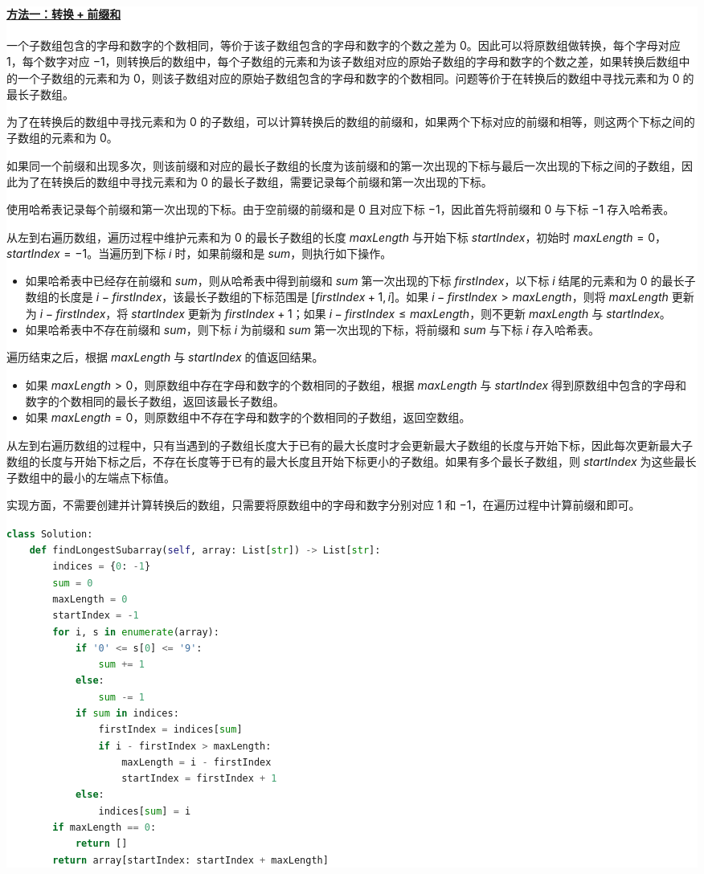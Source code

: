 ﻿#### [方法一：转换 + 前缀和](https://leetcode.cn/problems/find-longest-subarray-lcci/solutions/2159214/zi-mu-yu-shu-zi-by-leetcode-solution-ezf4/)

一个子数组包含的字母和数字的个数相同，等价于该子数组包含的字母和数字的个数之差为 $0$。因此可以将原数组做转换，每个字母对应 $1$，每个数字对应 $-1$，则转换后的数组中，每个子数组的元素和为该子数组对应的原始子数组的字母和数字的个数之差，如果转换后数组中的一个子数组的元素和为 $0$，则该子数组对应的原始子数组包含的字母和数字的个数相同。问题等价于在转换后的数组中寻找元素和为 $0$ 的最长子数组。

为了在转换后的数组中寻找元素和为 $0$ 的子数组，可以计算转换后的数组的前缀和，如果两个下标对应的前缀和相等，则这两个下标之间的子数组的元素和为 $0$。

如果同一个前缀和出现多次，则该前缀和对应的最长子数组的长度为该前缀和的第一次出现的下标与最后一次出现的下标之间的子数组，因此为了在转换后的数组中寻找元素和为 $0$ 的最长子数组，需要记录每个前缀和第一次出现的下标。

使用哈希表记录每个前缀和第一次出现的下标。由于空前缀的前缀和是 $0$ 且对应下标 $-1$，因此首先将前缀和 $0$ 与下标 $-1$ 存入哈希表。

从左到右遍历数组，遍历过程中维护元素和为 $0$ 的最长子数组的长度 $maxLength$ 与开始下标 $startIndex$，初始时 $maxLength = 0$，$startIndex = -1$。当遍历到下标 $i$ 时，如果前缀和是 $sum$，则执行如下操作。

-   如果哈希表中已经存在前缀和 $sum$，则从哈希表中得到前缀和 $sum$ 第一次出现的下标 $firstIndex$，以下标 $i$ 结尾的元素和为 $0$ 的最长子数组的长度是 $i - firstIndex$，该最长子数组的下标范围是 $[firstIndex + 1, i]$。如果 $i - firstIndex > maxLength$，则将 $maxLength$ 更新为 $i - firstIndex$，将 $startIndex$ 更新为 $firstIndex + 1$；如果 $i - firstIndex \le maxLength$，则不更新 $maxLength$ 与 $startIndex$。
-   如果哈希表中不存在前缀和 $sum$，则下标 $i$ 为前缀和 $sum$ 第一次出现的下标，将前缀和 $sum$ 与下标 $i$ 存入哈希表。

遍历结束之后，根据 $maxLength$ 与 $startIndex$ 的值返回结果。

-   如果 $maxLength > 0$，则原数组中存在字母和数字的个数相同的子数组，根据 $maxLength$ 与 $startIndex$ 得到原数组中包含的字母和数字的个数相同的最长子数组，返回该最长子数组。
-   如果 $maxLength = 0$，则原数组中不存在字母和数字的个数相同的子数组，返回空数组。

从左到右遍历数组的过程中，只有当遇到的子数组长度大于已有的最大长度时才会更新最大子数组的长度与开始下标，因此每次更新最大子数组的长度与开始下标之后，不存在长度等于已有的最大长度且开始下标更小的子数组。如果有多个最长子数组，则 $startIndex$ 为这些最长子数组中的最小的左端点下标值。

实现方面，不需要创建并计算转换后的数组，只需要将原数组中的字母和数字分别对应 $1$ 和 $-1$，在遍历过程中计算前缀和即可。

```python
class Solution:
    def findLongestSubarray(self, array: List[str]) -> List[str]:
        indices = {0: -1}
        sum = 0
        maxLength = 0
        startIndex = -1
        for i, s in enumerate(array):
            if '0' <= s[0] <= '9':
                sum += 1
            else:
                sum -= 1
            if sum in indices:
                firstIndex = indices[sum]
                if i - firstIndex > maxLength:
                    maxLength = i - firstIndex
                    startIndex = firstIndex + 1
            else:
                indices[sum] = i
        if maxLength == 0:
            return []
        return array[startIndex: startIndex + maxLength]
```
